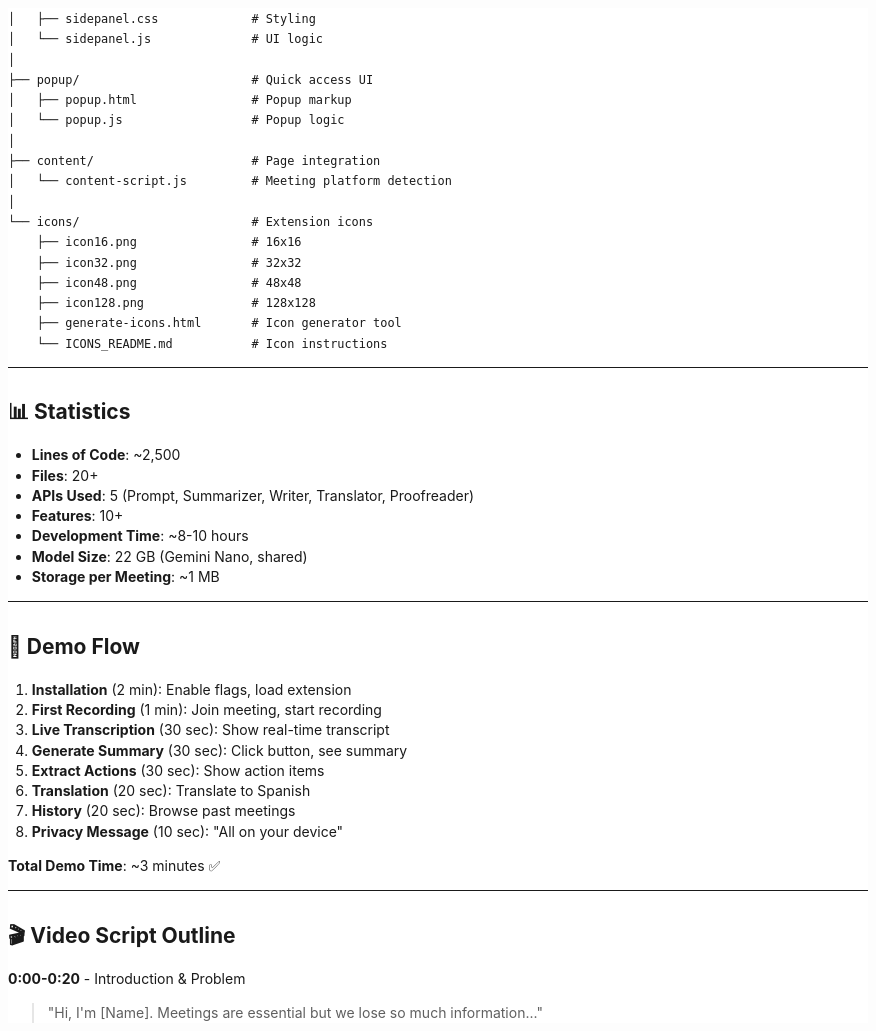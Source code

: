 ```
│   ├── sidepanel.css             # Styling
│   └── sidepanel.js              # UI logic
│
├── popup/                        # Quick access UI
│   ├── popup.html                # Popup markup
│   └── popup.js                  # Popup logic
│
├── content/                      # Page integration
│   └── content-script.js         # Meeting platform detection
│
└── icons/                        # Extension icons
    ├── icon16.png                # 16x16
    ├── icon32.png                # 32x32
    ├── icon48.png                # 48x48
    ├── icon128.png               # 128x128
    ├── generate-icons.html       # Icon generator tool
    └── ICONS_README.md           # Icon instructions
```

---

## 📊 Statistics

- **Lines of Code**: ~2,500
- **Files**: 20+
- **APIs Used**: 5 (Prompt, Summarizer, Writer, Translator, Proofreader)
- **Features**: 10+
- **Development Time**: ~8-10 hours
- **Model Size**: 22 GB (Gemini Nano, shared)
- **Storage per Meeting**: ~1 MB

---

## 🚀 Demo Flow

1. **Installation** (2 min): Enable flags, load extension
2. **First Recording** (1 min): Join meeting, start recording
3. **Live Transcription** (30 sec): Show real-time transcript
4. **Generate Summary** (30 sec): Click button, see summary
5. **Extract Actions** (30 sec): Show action items
6. **Translation** (20 sec): Translate to Spanish
7. **History** (20 sec): Browse past meetings
8. **Privacy Message** (10 sec): "All on your device"

**Total Demo Time**: ~3 minutes ✅

---

## 🎬 Video Script Outline

**0:00-0:20** - Introduction & Problem
> "Hi, I'm [Name]. Meetings are essential but we lose so much information..."
